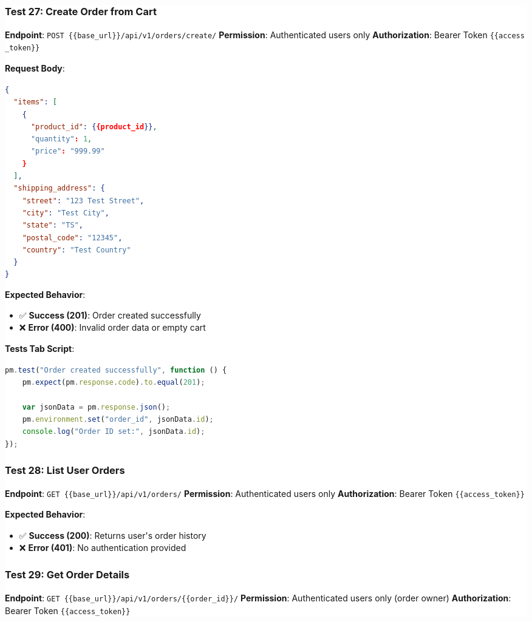 ### Test 27: Create Order from Cart
**Endpoint**: `POST {{base_url}}/api/v1/orders/create/`
**Permission**: Authenticated users only
**Authorization**: Bearer Token `{{access_token}}`

**Request Body**:
```json
{
  "items": [
    {
      "product_id": {{product_id}},
      "quantity": 1,
      "price": "999.99"
    }
  ],
  "shipping_address": {
    "street": "123 Test Street",
    "city": "Test City",
    "state": "TS",
    "postal_code": "12345",
    "country": "Test Country"
  }
}
```

**Expected Behavior**:
- ✅ **Success (201)**: Order created successfully
- ❌ **Error (400)**: Invalid order data or empty cart

**Tests Tab Script**:
```javascript
pm.test("Order created successfully", function () {
    pm.expect(pm.response.code).to.equal(201);
    
    var jsonData = pm.response.json();
    pm.environment.set("order_id", jsonData.id);
    console.log("Order ID set:", jsonData.id);
});
```

### Test 28: List User Orders
**Endpoint**: `GET {{base_url}}/api/v1/orders/`
**Permission**: Authenticated users only
**Authorization**: Bearer Token `{{access_token}}`

**Expected Behavior**:
- ✅ **Success (200)**: Returns user's order history
- ❌ **Error (401)**: No authentication provided

### Test 29: Get Order Details
**Endpoint**: `GET {{base_url}}/api/v1/orders/{{order_id}}/`
**Permission**: Authenticated users only (order owner)
**Authorization**: Bearer Token `{{access_token}}`
